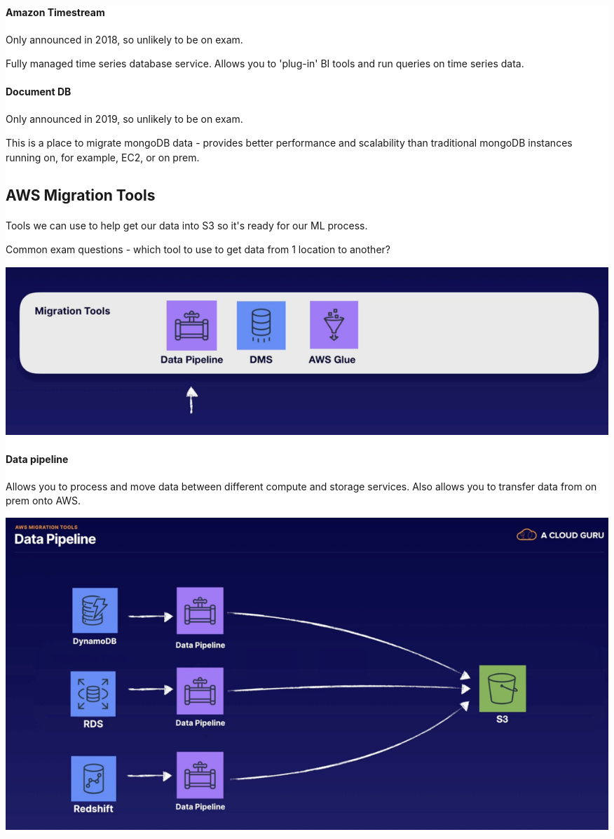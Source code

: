 #### Amazon Timestream

Only announced in 2018, so unlikely to be on exam. 

Fully managed time series database service. Allows you to 'plug-in' BI tools and run queries on time series data.

#### Document DB

Only announced in 2019, so unlikely to be on exam. 

This is a place to migrate mongoDB data - provides better performance and scalability than traditional mongoDB instances
running on, for example, EC2, or on prem.

## AWS Migration Tools

Tools we can use to help get our data into S3 so it's ready for our ML process.

Common exam questions - which tool to use to get data from 1 location to another?

![MigrationTools](../images/migration_tools.png)

#### Data pipeline

Allows you to process and move data between different compute and storage services. Also allows you to transfer data
from on prem onto AWS.

![DataPipeline](../images/data_pipeline.png)
